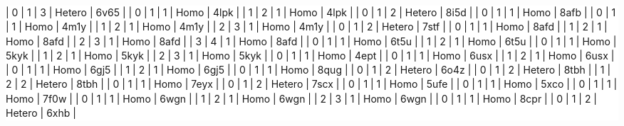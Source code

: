 |            0 |          1 |            3 | Hetero        | 6v65         |
|            0 |          1 |            1 | Homo          | 4lpk         |
|            1 |          2 |            1 | Homo          | 4lpk         |
|            0 |          1 |            2 | Hetero        | 8i5d         |
|            0 |          1 |            1 | Homo          | 8afb         |
|            0 |          1 |            1 | Homo          | 4m1y         |
|            1 |          2 |            1 | Homo          | 4m1y         |
|            2 |          3 |            1 | Homo          | 4m1y         |
|            0 |          1 |            2 | Hetero        | 7stf         |
|            0 |          1 |            1 | Homo          | 8afd         |
|            1 |          2 |            1 | Homo          | 8afd         |
|            2 |          3 |            1 | Homo          | 8afd         |
|            3 |          4 |            1 | Homo          | 8afd         |
|            0 |          1 |            1 | Homo          | 6t5u         |
|            1 |          2 |            1 | Homo          | 6t5u         |
|            0 |          1 |            1 | Homo          | 5kyk         |
|            1 |          2 |            1 | Homo          | 5kyk         |
|            2 |          3 |            1 | Homo          | 5kyk         |
|            0 |          1 |            1 | Homo          | 4ept         |
|            0 |          1 |            1 | Homo          | 6usx         |
|            1 |          2 |            1 | Homo          | 6usx         |
|            0 |          1 |            1 | Homo          | 6gj5         |
|            1 |          2 |            1 | Homo          | 6gj5         |
|            0 |          1 |            1 | Homo          | 8qug         |
|            0 |          1 |            2 | Hetero        | 6o4z         |
|            0 |          1 |            2 | Hetero        | 8tbh         |
|            1 |          2 |            2 | Hetero        | 8tbh         |
|            0 |          1 |            1 | Homo          | 7eyx         |
|            0 |          1 |            2 | Hetero        | 7scx         |
|            0 |          1 |            1 | Homo          | 5ufe         |
|            0 |          1 |            1 | Homo          | 5xco         |
|            0 |          1 |            1 | Homo          | 7f0w         |
|            0 |          1 |            1 | Homo          | 6wgn         |
|            1 |          2 |            1 | Homo          | 6wgn         |
|            2 |          3 |            1 | Homo          | 6wgn         |
|            0 |          1 |            1 | Homo          | 8cpr         |
|            0 |          1 |            2 | Hetero        | 6xhb         |